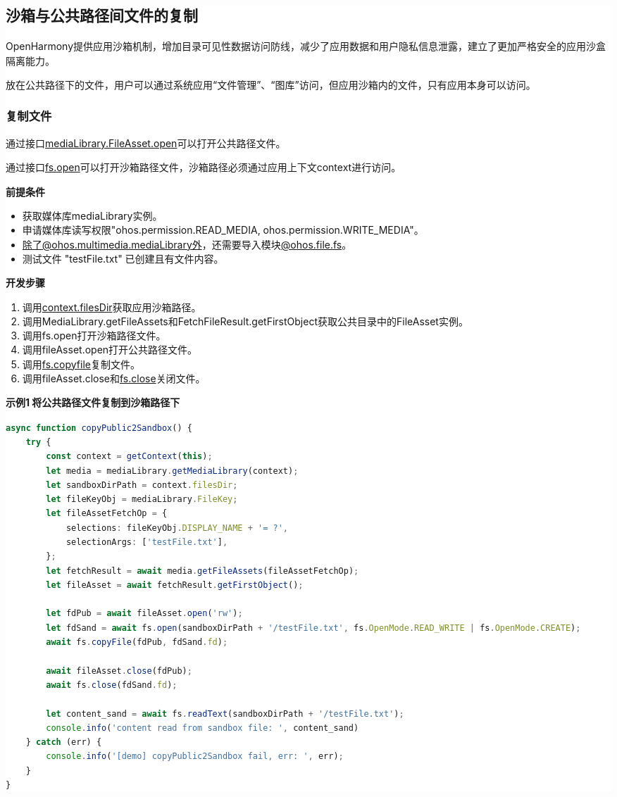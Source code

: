 ## 沙箱与公共路径间文件的复制

OpenHarmony提供应用沙箱机制，增加目录可见性数据访问防线，减少了应用数据和用户隐私信息泄露，建立了更加严格安全的应用沙盒隔离能力。

放在公共路径下的文件，用户可以通过系统应用“文件管理”、“图库”访问，但应用沙箱内的文件，只有应用本身可以访问。

### 复制文件

通过接口[mediaLibrary.FileAsset.open](../reference/apis/js-apis-medialibrary.md#open8-1)可以打开公共路径文件。

通过接口[fs.open](../reference/apis/js-apis-file-fs.md#fsopen)可以打开沙箱路径文件，沙箱路径必须通过应用上下文context进行访问。

**前提条件**

- 获取媒体库mediaLibrary实例。
- 申请媒体库读写权限"ohos.permission.READ_MEDIA, ohos.permission.WRITE_MEDIA"。
- 除了@ohos.multimedia.mediaLibrary外，还需要导入模块[@ohos.file.fs](../reference/apis/js-apis-file-fs.md)。
- 测试文件 "testFile.txt" 已创建且有文件内容。

**开发步骤**

1. 调用[context.filesDir](../reference/apis/js-apis-file-fs.md)获取应用沙箱路径。
2. 调用MediaLibrary.getFileAssets和FetchFileResult.getFirstObject获取公共目录中的FileAsset实例。
3. 调用fs.open打开沙箱路径文件。
4. 调用fileAsset.open打开公共路径文件。
5. 调用[fs.copyfile](../reference/apis/js-apis-file-fs.md#fscopyfile)复制文件。
6. 调用fileAsset.close和[fs.close](../reference/apis/js-apis-file-fs.md#fsclose)关闭文件。

**示例1 将公共路径文件复制到沙箱路径下**

```ts
async function copyPublic2Sandbox() {
    try {
        const context = getContext(this);
        let media = mediaLibrary.getMediaLibrary(context);
        let sandboxDirPath = context.filesDir;
        let fileKeyObj = mediaLibrary.FileKey;
        let fileAssetFetchOp = {
            selections: fileKeyObj.DISPLAY_NAME + '= ?',
            selectionArgs: ['testFile.txt'],
        };
        let fetchResult = await media.getFileAssets(fileAssetFetchOp);
        let fileAsset = await fetchResult.getFirstObject();

        let fdPub = await fileAsset.open('rw');
        let fdSand = await fs.open(sandboxDirPath + '/testFile.txt', fs.OpenMode.READ_WRITE | fs.OpenMode.CREATE);
        await fs.copyFile(fdPub, fdSand.fd);

        await fileAsset.close(fdPub);
        await fs.close(fdSand.fd);

        let content_sand = await fs.readText(sandboxDirPath + '/testFile.txt');
        console.info('content read from sandbox file: ', content_sand)
    } catch (err) {
        console.info('[demo] copyPublic2Sandbox fail, err: ', err);
    }
}
```
